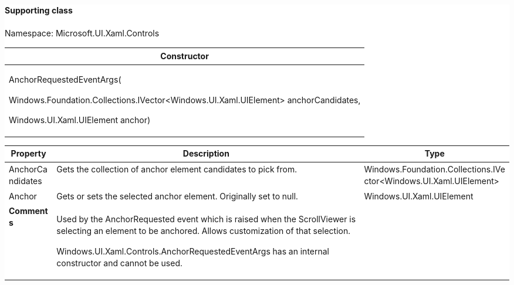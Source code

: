 </tr>
</tbody>
</table>

#### Supporting class 

Namespace: Microsoft.UI.Xaml.Controls

<table>
<thead>
<tr class="header">
<th><strong>Constructor</strong></th>
</tr>
</thead>
<tbody>
<tr class="odd">
<td><p>AnchorRequestedEventArgs(</p>
<p>Windows.Foundation.Collections.IVector&lt;Windows.UI.Xaml.UIElement&gt; anchorCandidates,</p>
<p>Windows.UI.Xaml.UIElement anchor)</p></td>
</tr>
</tbody>
</table>

<table>
<thead>
<tr class="header">
<th><strong>Property</strong></th>
<th><strong>Description</strong></th>
<th><strong>Type</strong></th>
</tr>
</thead>
<tbody>
<tr class="odd">
<td>AnchorCandidates</td>
<td>Gets the collection of anchor element candidates to pick from.</td>
<td>Windows.Foundation.Collections.IVector&lt;Windows.UI.Xaml.UIElement&gt;</td>
</tr>
<tr class="even">
<td>Anchor</td>
<td>Gets or sets the selected anchor element. Originally set to null.</td>
<td>Windows.UI.Xaml.UIElement</td>
</tr>
<tr class="odd">
<td><strong>Comments</strong></td>
<td><p>Used by the AnchorRequested event which is raised when the ScrollViewer is selecting an element to be anchored. Allows customization of that selection.</p>
<p>Windows.UI.Xaml.Controls.AnchorRequestedEventArgs has an internal constructor and cannot be used.</p></td>
<td></td>
</tr>
</tbody>
</table>
